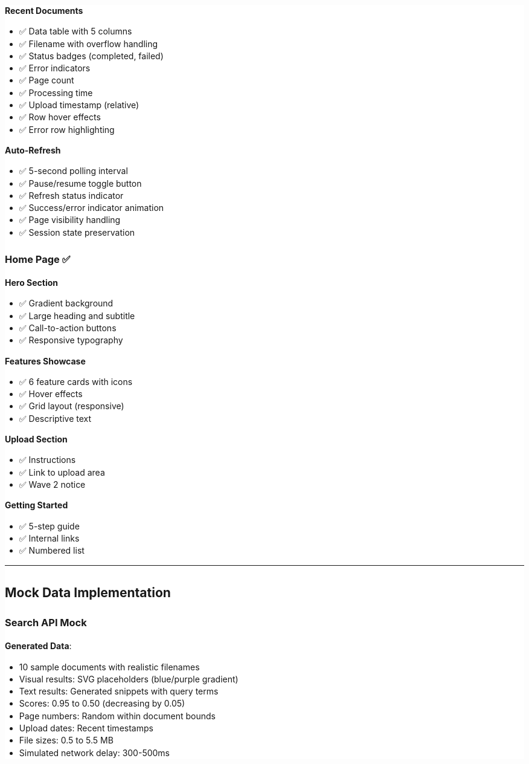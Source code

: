 **Recent Documents**
- ✅ Data table with 5 columns
- ✅ Filename with overflow handling
- ✅ Status badges (completed, failed)
- ✅ Error indicators
- ✅ Page count
- ✅ Processing time
- ✅ Upload timestamp (relative)
- ✅ Row hover effects
- ✅ Error row highlighting

**Auto-Refresh**
- ✅ 5-second polling interval
- ✅ Pause/resume toggle button
- ✅ Refresh status indicator
- ✅ Success/error indicator animation
- ✅ Page visibility handling
- ✅ Session state preservation

### Home Page ✅

**Hero Section**
- ✅ Gradient background
- ✅ Large heading and subtitle
- ✅ Call-to-action buttons
- ✅ Responsive typography

**Features Showcase**
- ✅ 6 feature cards with icons
- ✅ Hover effects
- ✅ Grid layout (responsive)
- ✅ Descriptive text

**Upload Section**
- ✅ Instructions
- ✅ Link to upload area
- ✅ Wave 2 notice

**Getting Started**
- ✅ 5-step guide
- ✅ Internal links
- ✅ Numbered list

---

## Mock Data Implementation

### Search API Mock

**Generated Data**:
- 10 sample documents with realistic filenames
- Visual results: SVG placeholders (blue/purple gradient)
- Text results: Generated snippets with query terms
- Scores: 0.95 to 0.50 (decreasing by 0.05)
- Page numbers: Random within document bounds
- Upload dates: Recent timestamps
- File sizes: 0.5 to 5.5 MB
- Simulated network delay: 300-500ms
